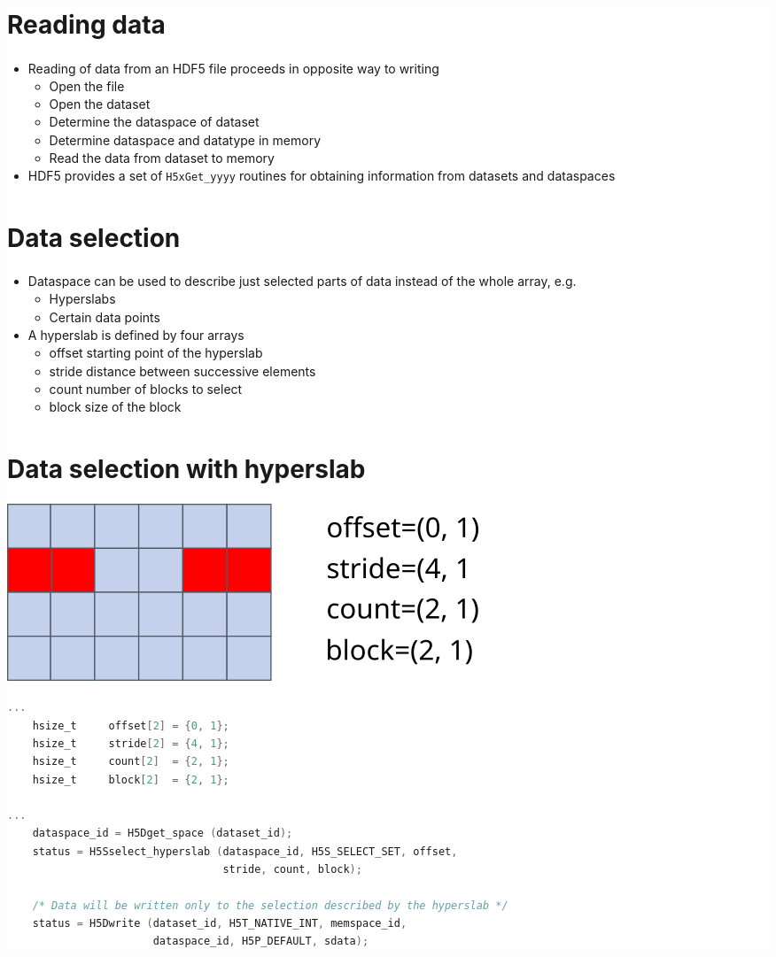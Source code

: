 ```c
```


# Reading data

- Reading of data from an HDF5 file proceeds in opposite way to writing
    - Open the file
    - Open the dataset
    - Determine the dataspace of dataset
    - Determine dataspace and datatype in memory
    - Read the data from dataset to memory
- HDF5 provides a set of `H5xGet_yyyy` routines for obtaining information
  from datasets and dataspaces


# Data selection

- Dataspace can be used to describe just selected parts of data instead of
  the whole array, e.g.
    - Hyperslabs
    - Certain data points
- A hyperslab is defined by four arrays
    - offset starting point of the hyperslab
    - stride distance between successive elements
    - count number of blocks to select
    - block size of the block


# Data selection with hyperslab

![](img/hdf5-hyperslab.png)

```c
...
    hsize_t     offset[2] = {0, 1};
    hsize_t     stride[2] = {4, 1};
    hsize_t     count[2]  = {2, 1};
    hsize_t     block[2]  = {2, 1};

...
    dataspace_id = H5Dget_space (dataset_id);
    status = H5Sselect_hyperslab (dataspace_id, H5S_SELECT_SET, offset,
                                  stride, count, block);

    /* Data will be written only to the selection described by the hyperslab */
    status = H5Dwrite (dataset_id, H5T_NATIVE_INT, memspace_id,
                       dataspace_id, H5P_DEFAULT, sdata);
```
